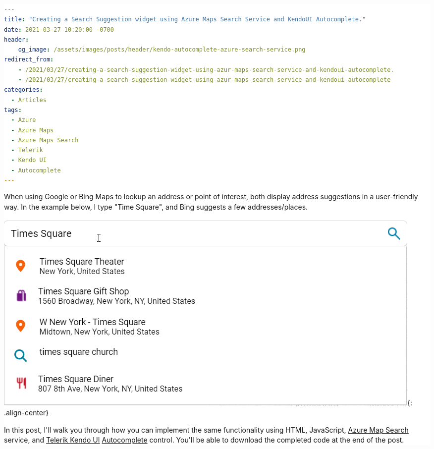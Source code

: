 ```yaml
---
title: "Creating a Search Suggestion widget using Azure Maps Search Service and KendoUI Autocomplete."
date: 2021-03-27 10:20:00 -0700
header:
    og_image: /assets/images/posts/header/kendo-autocomplete-azure-search-service.png
redirect_from:
    - /2021/03/27/creating-a-search-suggestion-widget-using-azur-maps-search-service-and-kendoui-autocomplete.
    - /2021/03/27/creating-a-search-suggestion-widget-using-azur-maps-search-service-and-kendoui-autocomplete
categories:
  - Articles
tags:
  - Azure
  - Azure Maps
  - Azure Maps Search
  - Telerik
  - Kendo UI
  - Autocomplete
---
```

When using Google or Bing Maps to lookup an address or point of interest, both display address suggestions in a user-friendly way. In the example below, I type "Time Square", and Bing suggests a few addresses/places.

![Bing Autocomplete Suggestions](/assets/images/posts/kendo-autocomplete-bing-search.png){: .align-center}

In this post, I'll walk you through how you can implement the same functionality using HTML, JavaScript, [Azure Map Search](https://docs.microsoft.com/en-us/rest/api/maps/search) service, and [Telerik Kendo UI](https://demos.telerik.com/kendo-ui/) [Autocomplete](https://demos.telerik.com/kendo-ui/autocomplete/index) control.  You'll be able to download the completed code at the end of the post.
